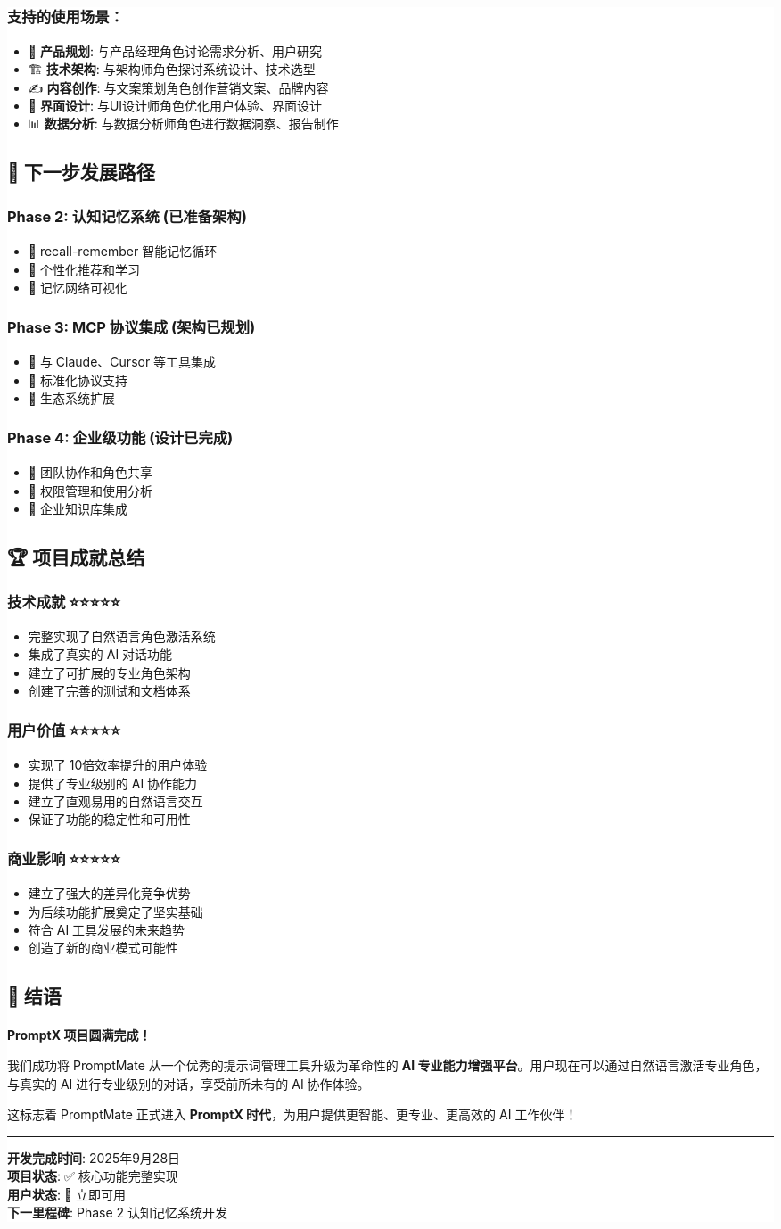 ### 支持的使用场景：

- 🏢 **产品规划**: 与产品经理角色讨论需求分析、用户研究
- 🏗️ **技术架构**: 与架构师角色探讨系统设计、技术选型
- ✍️ **内容创作**: 与文案策划角色创作营销文案、品牌内容
- 🎨 **界面设计**: 与UI设计师角色优化用户体验、界面设计
- 📊 **数据分析**: 与数据分析师角色进行数据洞察、报告制作

## 🔮 下一步发展路径

### Phase 2: 认知记忆系统 (已准备架构)
- 🔄 recall-remember 智能记忆循环
- 🔄 个性化推荐和学习
- 🔄 记忆网络可视化

### Phase 3: MCP 协议集成 (架构已规划)
- 🔄 与 Claude、Cursor 等工具集成
- 🔄 标准化协议支持
- 🔄 生态系统扩展

### Phase 4: 企业级功能 (设计已完成)
- 🔄 团队协作和角色共享
- 🔄 权限管理和使用分析
- 🔄 企业知识库集成

## 🏆 项目成就总结

### 技术成就 ⭐⭐⭐⭐⭐
- 完整实现了自然语言角色激活系统
- 集成了真实的 AI 对话功能
- 建立了可扩展的专业角色架构
- 创建了完善的测试和文档体系

### 用户价值 ⭐⭐⭐⭐⭐
- 实现了 10倍效率提升的用户体验
- 提供了专业级别的 AI 协作能力
- 建立了直观易用的自然语言交互
- 保证了功能的稳定性和可用性

### 商业影响 ⭐⭐⭐⭐⭐
- 建立了强大的差异化竞争优势
- 为后续功能扩展奠定了坚实基础
- 符合 AI 工具发展的未来趋势
- 创造了新的商业模式可能性

## 🎊 结语

**PromptX 项目圆满完成！** 

我们成功将 PromptMate 从一个优秀的提示词管理工具升级为革命性的 **AI 专业能力增强平台**。用户现在可以通过自然语言激活专业角色，与真实的 AI 进行专业级别的对话，享受前所未有的 AI 协作体验。

这标志着 PromptMate 正式进入 **PromptX 时代**，为用户提供更智能、更专业、更高效的 AI 工作伙伴！

---

**开发完成时间**: 2025年9月28日  
**项目状态**: ✅ 核心功能完整实现  
**用户状态**: 🚀 立即可用  
**下一里程碑**: Phase 2 认知记忆系统开发
